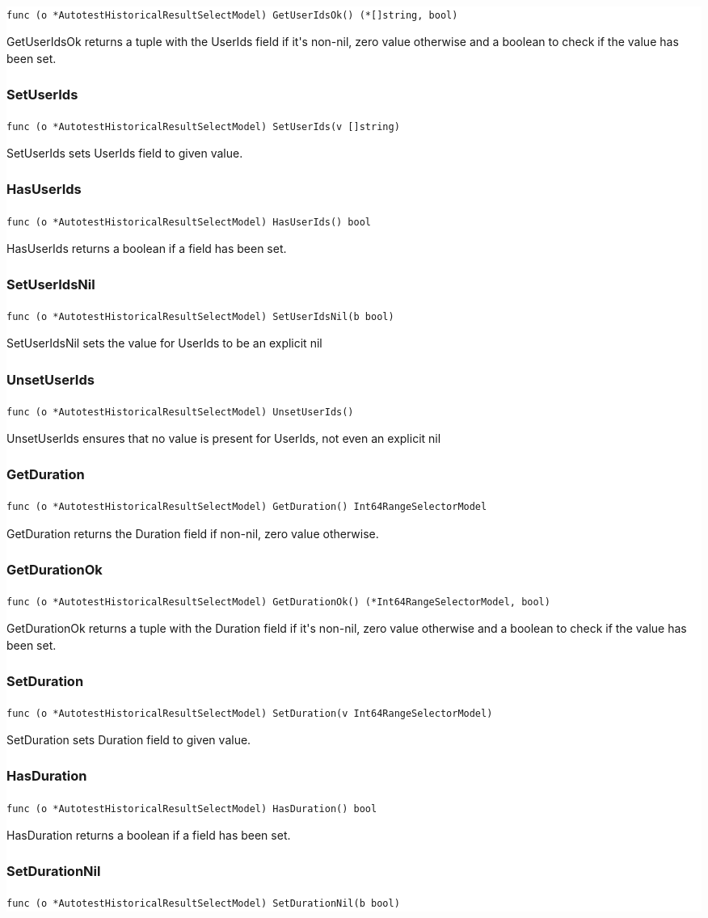 `func (o *AutotestHistoricalResultSelectModel) GetUserIdsOk() (*[]string, bool)`

GetUserIdsOk returns a tuple with the UserIds field if it's non-nil, zero value otherwise
and a boolean to check if the value has been set.

### SetUserIds

`func (o *AutotestHistoricalResultSelectModel) SetUserIds(v []string)`

SetUserIds sets UserIds field to given value.

### HasUserIds

`func (o *AutotestHistoricalResultSelectModel) HasUserIds() bool`

HasUserIds returns a boolean if a field has been set.

### SetUserIdsNil

`func (o *AutotestHistoricalResultSelectModel) SetUserIdsNil(b bool)`

 SetUserIdsNil sets the value for UserIds to be an explicit nil

### UnsetUserIds
`func (o *AutotestHistoricalResultSelectModel) UnsetUserIds()`

UnsetUserIds ensures that no value is present for UserIds, not even an explicit nil
### GetDuration

`func (o *AutotestHistoricalResultSelectModel) GetDuration() Int64RangeSelectorModel`

GetDuration returns the Duration field if non-nil, zero value otherwise.

### GetDurationOk

`func (o *AutotestHistoricalResultSelectModel) GetDurationOk() (*Int64RangeSelectorModel, bool)`

GetDurationOk returns a tuple with the Duration field if it's non-nil, zero value otherwise
and a boolean to check if the value has been set.

### SetDuration

`func (o *AutotestHistoricalResultSelectModel) SetDuration(v Int64RangeSelectorModel)`

SetDuration sets Duration field to given value.

### HasDuration

`func (o *AutotestHistoricalResultSelectModel) HasDuration() bool`

HasDuration returns a boolean if a field has been set.

### SetDurationNil

`func (o *AutotestHistoricalResultSelectModel) SetDurationNil(b bool)`
